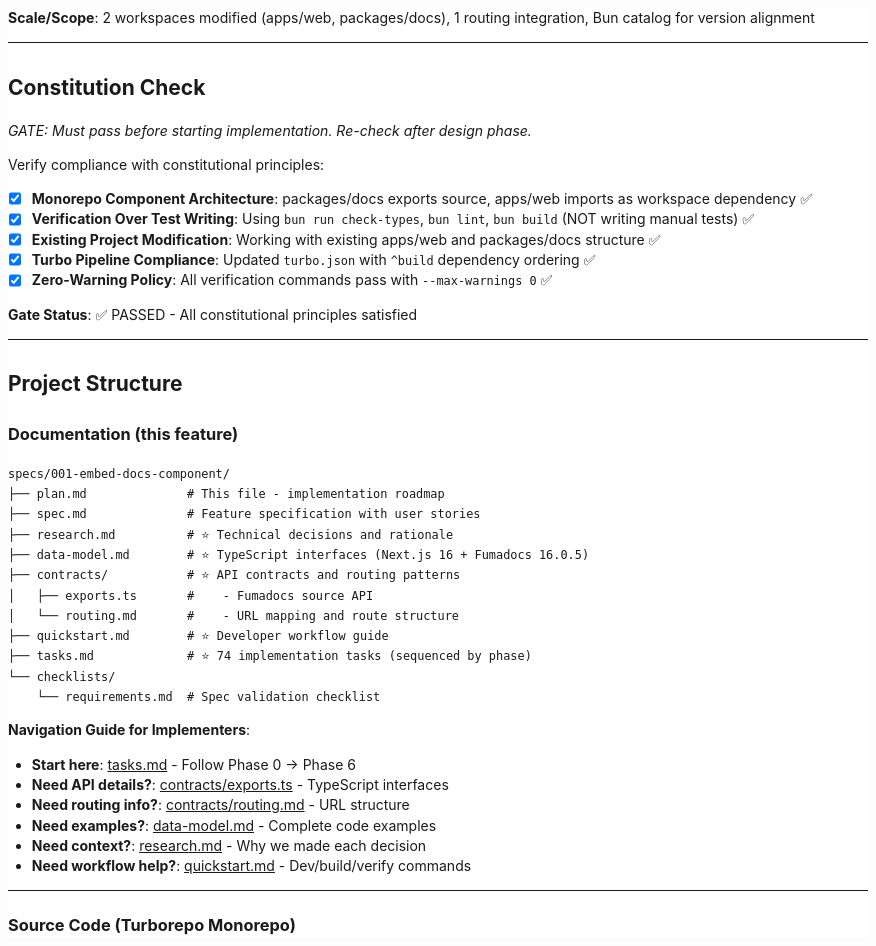 **Scale/Scope**: 2 workspaces modified (apps/web, packages/docs), 1 routing integration, Bun catalog for version alignment

---

## Constitution Check

*GATE: Must pass before starting implementation. Re-check after design phase.*

Verify compliance with constitutional principles:

- [x] **Monorepo Component Architecture**: packages/docs exports source, apps/web imports as workspace dependency ✅
- [x] **Verification Over Test Writing**: Using `bun run check-types`, `bun lint`, `bun build` (NOT writing manual tests) ✅
- [x] **Existing Project Modification**: Working with existing apps/web and packages/docs structure ✅
- [x] **Turbo Pipeline Compliance**: Updated `turbo.json` with `^build` dependency ordering ✅
- [x] **Zero-Warning Policy**: All verification commands pass with `--max-warnings 0` ✅

**Gate Status**: ✅ PASSED - All constitutional principles satisfied

---

## Project Structure

### Documentation (this feature)

```text
specs/001-embed-docs-component/
├── plan.md              # This file - implementation roadmap
├── spec.md              # Feature specification with user stories
├── research.md          # ⭐ Technical decisions and rationale
├── data-model.md        # ⭐ TypeScript interfaces (Next.js 16 + Fumadocs 16.0.5)
├── contracts/           # ⭐ API contracts and routing patterns
│   ├── exports.ts       #    - Fumadocs source API
│   └── routing.md       #    - URL mapping and route structure
├── quickstart.md        # ⭐ Developer workflow guide
├── tasks.md             # ⭐ 74 implementation tasks (sequenced by phase)
└── checklists/
    └── requirements.md  # Spec validation checklist
```

**Navigation Guide for Implementers**:
- **Start here**: [tasks.md](./tasks.md) - Follow Phase 0 → Phase 6
- **Need API details?**: [contracts/exports.ts](./contracts/exports.ts) - TypeScript interfaces
- **Need routing info?**: [contracts/routing.md](./contracts/routing.md) - URL structure
- **Need examples?**: [data-model.md](./data-model.md) - Complete code examples
- **Need context?**: [research.md](./research.md) - Why we made each decision
- **Need workflow help?**: [quickstart.md](./quickstart.md) - Dev/build/verify commands

---

### Source Code (Turborepo Monorepo)
